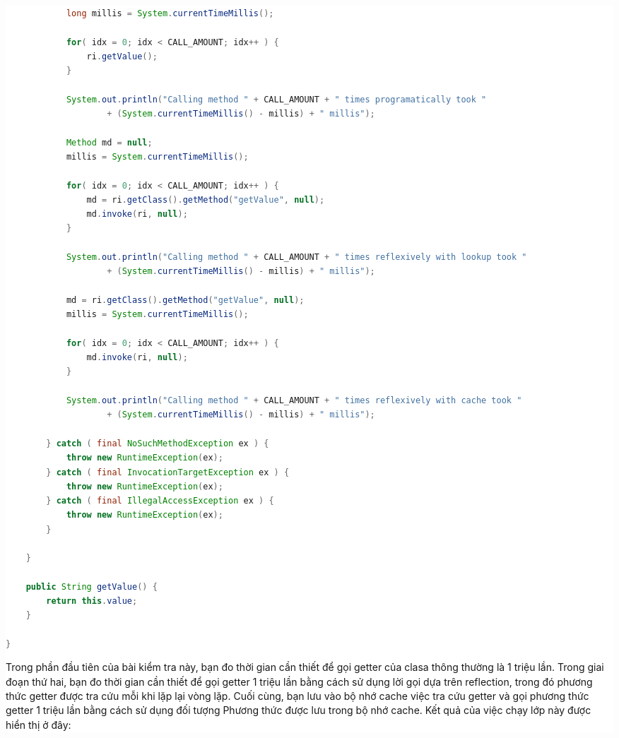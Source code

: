 ```java
            long millis = System.currentTimeMillis();

            for( idx = 0; idx < CALL_AMOUNT; idx++ ) {
                ri.getValue();
            }

            System.out.println("Calling method " + CALL_AMOUNT + " times programatically took "
                    + (System.currentTimeMillis() - millis) + " millis");

            Method md = null;
            millis = System.currentTimeMillis();

            for( idx = 0; idx < CALL_AMOUNT; idx++ ) {
                md = ri.getClass().getMethod("getValue", null);
                md.invoke(ri, null);
            }

            System.out.println("Calling method " + CALL_AMOUNT + " times reflexively with lookup took "
                    + (System.currentTimeMillis() - millis) + " millis");

            md = ri.getClass().getMethod("getValue", null);
            millis = System.currentTimeMillis();

            for( idx = 0; idx < CALL_AMOUNT; idx++ ) {
                md.invoke(ri, null);
            }

            System.out.println("Calling method " + CALL_AMOUNT + " times reflexively with cache took "
                    + (System.currentTimeMillis() - millis) + " millis");

        } catch ( final NoSuchMethodException ex ) {
            throw new RuntimeException(ex);
        } catch ( final InvocationTargetException ex ) {
            throw new RuntimeException(ex);
        } catch ( final IllegalAccessException ex ) {
            throw new RuntimeException(ex);
        }

    }

    public String getValue() {
        return this.value;
    }

}
```

Trong phần đầu tiên của bài kiểm tra này, bạn đo thời gian cần thiết để gọi getter của clasa thông thường là 1 triệu lần. Trong giai đoạn thứ hai, bạn đo thời gian cần thiết để gọi getter 1 triệu lần bằng cách sử dụng lời gọi dựa trên reflection, trong đó phương thức getter được tra cứu mỗi khi lặp lại vòng lặp. Cuối cùng, bạn lưu vào bộ nhớ cache việc tra cứu getter và gọi phương thức getter 1 triệu lần bằng cách sử dụng đối tượng Phương thức được lưu trong bộ nhớ cache. Kết quả của việc chạy lớp này được hiển thị ở đây:
